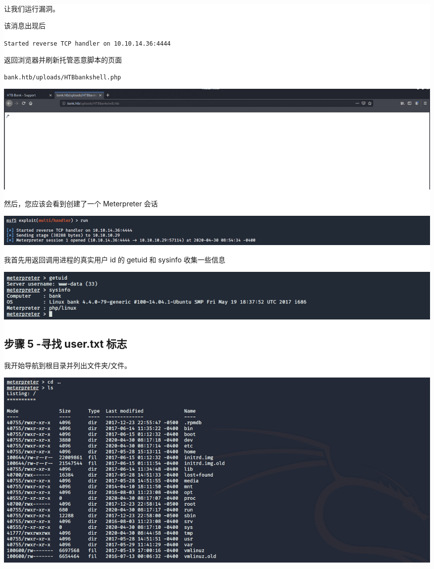 让我们运行漏洞。

该消息出现后

```
Started reverse TCP handler on 10.10.14.36:4444
```

返回浏览器并刷新托管恶意脚本的页面

```
bank.htb/uploads/HTBbankshell.php
```

![Screenshot-2020-05-17-at-22.17.09](img/f21c24bca2bf745ac3ddd9bc4e6e98aa.png)

然后，您应该会看到创建了一个 Meterpreter 会话

![Screenshot-2020-05-17-at-22.19.20](img/1e252235a08dae8a23013570ba1379f2.png)

我首先用返回调用进程的真实用户 id 的 getuid 和 sysinfo 收集一些信息

![Screenshot-2020-05-17-at-22.19.33](img/3b10844d7cbb5a05e0cabd14ef348f8f.png)

## **步骤 5 -寻找 user.txt 标志**

我开始导航到根目录并列出文件夹/文件。

![Screenshot-2020-05-17-at-22.20.44](img/84d50697310c9060dd4cf6b203e7243c.png)
